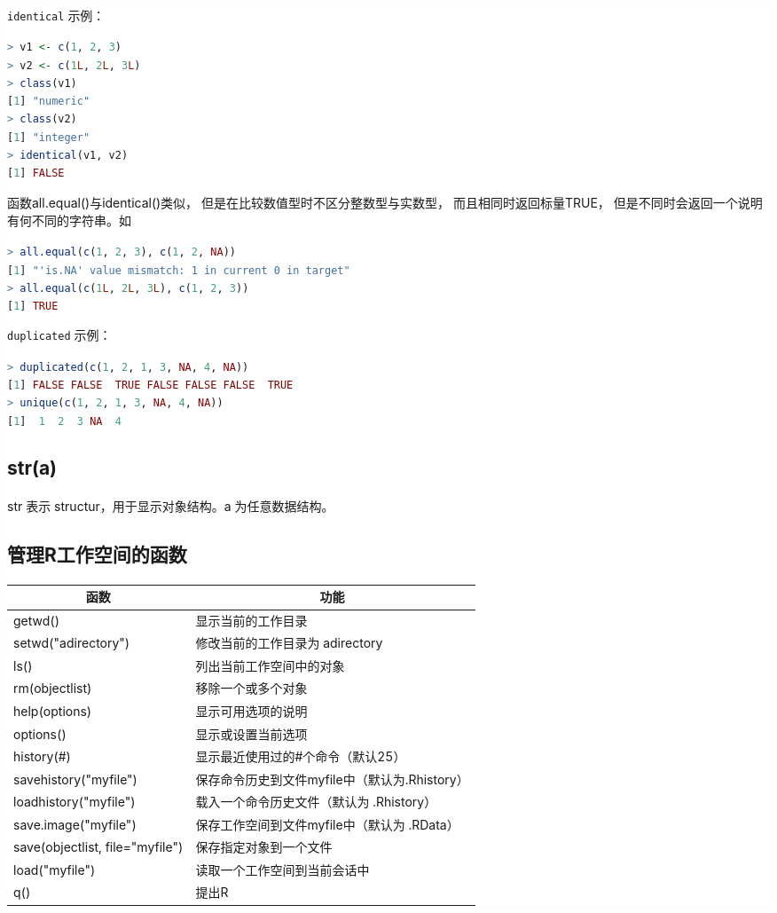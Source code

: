 `identical` 示例：

```r
> v1 <- c(1, 2, 3)
> v2 <- c(1L, 2L, 3L)
> class(v1)
[1] "numeric"
> class(v2)
[1] "integer"
> identical(v1, v2)
[1] FALSE
```

函数all.equal()与identical()类似， 但是在比较数值型时不区分整数型与实数型， 而且相同时返回标量TRUE， 但是不同时会返回一个说明有何不同的字符串。如

```r
> all.equal(c(1, 2, 3), c(1, 2, NA))
[1] "'is.NA' value mismatch: 1 in current 0 in target"
> all.equal(c(1L, 2L, 3L), c(1, 2, 3))
[1] TRUE
```

`duplicated` 示例：

```r
> duplicated(c(1, 2, 1, 3, NA, 4, NA))
[1] FALSE FALSE  TRUE FALSE FALSE FALSE  TRUE
> unique(c(1, 2, 1, 3, NA, 4, NA))
[1]  1  2  3 NA  4
```

## str(a)

str 表示 structur，用于显示对象结构。a 为任意数据结构。

## 管理R工作空间的函数

| 函数 | 功能 |
|--|--|
| getwd() | 显示当前的工作目录 |
| setwd("adirectory") | 修改当前的工作目录为 adirectory |
| ls() | 列出当前工作空间中的对象 |
| rm(objectlist) | 移除一个或多个对象 |
| help(options) | 显示可用选项的说明 |
| options() | 显示或设置当前选项 |
| history(#) | 显示最近使用过的#个命令（默认25） |
| savehistory("myfile") | 保存命令历史到文件myfile中（默认为.Rhistory） |
| loadhistory("myfile") | 载入一个命令历史文件（默认为 .Rhistory） |
| save.image("myfile") | 保存工作空间到文件myfile中（默认为 .RData） |
| save(objectlist, file="myfile") | 保存指定对象到一个文件 |
| load("myfile") | 读取一个工作空间到当前会话中 |
| q() | 提出R |
